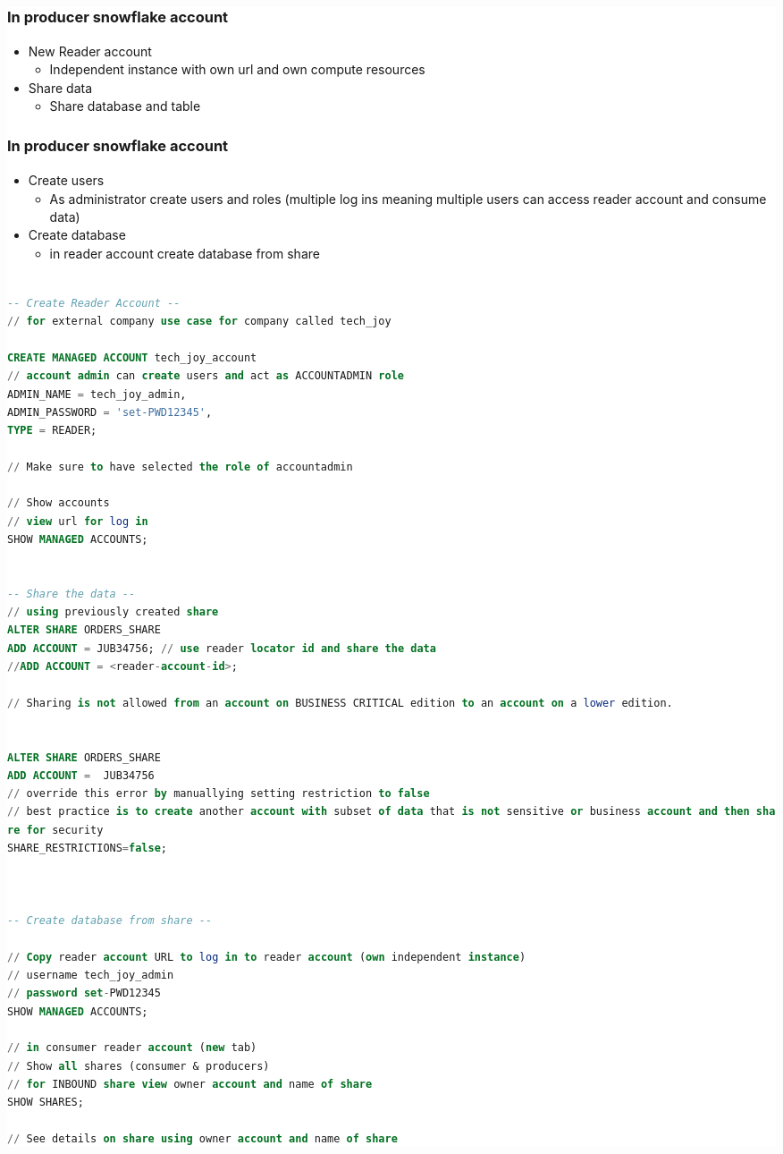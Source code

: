 ### In producer snowflake account
- New Reader account
  - Independent instance with own url and own compute resources
- Share data
  - Share database and table
### In producer snowflake account
- Create users
  - As administrator create users and roles (multiple log ins meaning multiple users can access reader account and consume data)
- Create database
  - in reader account create database from share


```sql

-- Create Reader Account --
// for external company use case for company called tech_joy

CREATE MANAGED ACCOUNT tech_joy_account
// account admin can create users and act as ACCOUNTADMIN role
ADMIN_NAME = tech_joy_admin,
ADMIN_PASSWORD = 'set-PWD12345',
TYPE = READER;

// Make sure to have selected the role of accountadmin

// Show accounts
// view url for log in
SHOW MANAGED ACCOUNTS;


-- Share the data --
// using previously created share
ALTER SHARE ORDERS_SHARE
ADD ACCOUNT = JUB34756; // use reader locator id and share the data
//ADD ACCOUNT = <reader-account-id>;

// Sharing is not allowed from an account on BUSINESS CRITICAL edition to an account on a lower edition.


ALTER SHARE ORDERS_SHARE
ADD ACCOUNT =  JUB34756
// override this error by manuallying setting restriction to false
// best practice is to create another account with subset of data that is not sensitive or business account and then share for security
SHARE_RESTRICTIONS=false;



-- Create database from share --

// Copy reader account URL to log in to reader account (own independent instance)
// username tech_joy_admin
// password set-PWD12345
SHOW MANAGED ACCOUNTS;

// in consumer reader account (new tab)
// Show all shares (consumer & producers)
// for INBOUND share view owner account and name of share  
SHOW SHARES;

// See details on share using owner account and name of share
```
